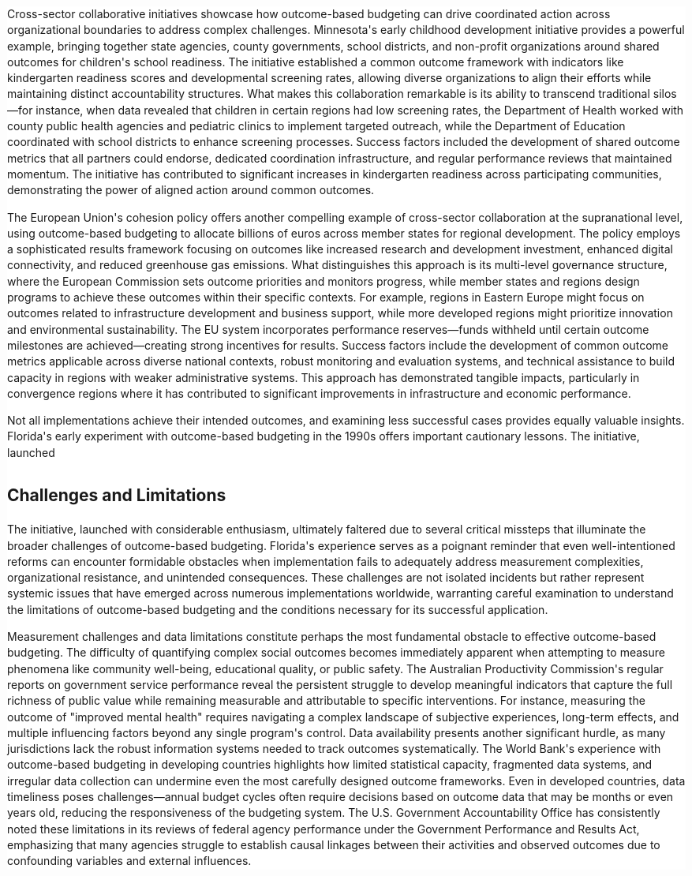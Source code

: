 Cross-sector collaborative initiatives showcase how outcome-based budgeting can drive coordinated action across organizational boundaries to address complex challenges. Minnesota's early childhood development initiative provides a powerful example, bringing together state agencies, county governments, school districts, and non-profit organizations around shared outcomes for children's school readiness. The initiative established a common outcome framework with indicators like kindergarten readiness scores and developmental screening rates, allowing diverse organizations to align their efforts while maintaining distinct accountability structures. What makes this collaboration remarkable is its ability to transcend traditional silos—for instance, when data revealed that children in certain regions had low screening rates, the Department of Health worked with county public health agencies and pediatric clinics to implement targeted outreach, while the Department of Education coordinated with school districts to enhance screening processes. Success factors included the development of shared outcome metrics that all partners could endorse, dedicated coordination infrastructure, and regular performance reviews that maintained momentum. The initiative has contributed to significant increases in kindergarten readiness across participating communities, demonstrating the power of aligned action around common outcomes.

The European Union's cohesion policy offers another compelling example of cross-sector collaboration at the supranational level, using outcome-based budgeting to allocate billions of euros across member states for regional development. The policy employs a sophisticated results framework focusing on outcomes like increased research and development investment, enhanced digital connectivity, and reduced greenhouse gas emissions. What distinguishes this approach is its multi-level governance structure, where the European Commission sets outcome priorities and monitors progress, while member states and regions design programs to achieve these outcomes within their specific contexts. For example, regions in Eastern Europe might focus on outcomes related to infrastructure development and business support, while more developed regions might prioritize innovation and environmental sustainability. The EU system incorporates performance reserves—funds withheld until certain outcome milestones are achieved—creating strong incentives for results. Success factors include the development of common outcome metrics applicable across diverse national contexts, robust monitoring and evaluation systems, and technical assistance to build capacity in regions with weaker administrative systems. This approach has demonstrated tangible impacts, particularly in convergence regions where it has contributed to significant improvements in infrastructure and economic performance.

Not all implementations achieve their intended outcomes, and examining less successful cases provides equally valuable insights. Florida's early experiment with outcome-based budgeting in the 1990s offers important cautionary lessons. The initiative, launched

## Challenges and Limitations

The initiative, launched with considerable enthusiasm, ultimately faltered due to several critical missteps that illuminate the broader challenges of outcome-based budgeting. Florida's experience serves as a poignant reminder that even well-intentioned reforms can encounter formidable obstacles when implementation fails to adequately address measurement complexities, organizational resistance, and unintended consequences. These challenges are not isolated incidents but rather represent systemic issues that have emerged across numerous implementations worldwide, warranting careful examination to understand the limitations of outcome-based budgeting and the conditions necessary for its successful application.

Measurement challenges and data limitations constitute perhaps the most fundamental obstacle to effective outcome-based budgeting. The difficulty of quantifying complex social outcomes becomes immediately apparent when attempting to measure phenomena like community well-being, educational quality, or public safety. The Australian Productivity Commission's regular reports on government service performance reveal the persistent struggle to develop meaningful indicators that capture the full richness of public value while remaining measurable and attributable to specific interventions. For instance, measuring the outcome of "improved mental health" requires navigating a complex landscape of subjective experiences, long-term effects, and multiple influencing factors beyond any single program's control. Data availability presents another significant hurdle, as many jurisdictions lack the robust information systems needed to track outcomes systematically. The World Bank's experience with outcome-based budgeting in developing countries highlights how limited statistical capacity, fragmented data systems, and irregular data collection can undermine even the most carefully designed outcome frameworks. Even in developed countries, data timeliness poses challenges—annual budget cycles often require decisions based on outcome data that may be months or even years old, reducing the responsiveness of the budgeting system. The U.S. Government Accountability Office has consistently noted these limitations in its reviews of federal agency performance under the Government Performance and Results Act, emphasizing that many agencies struggle to establish causal linkages between their activities and observed outcomes due to confounding variables and external influences.